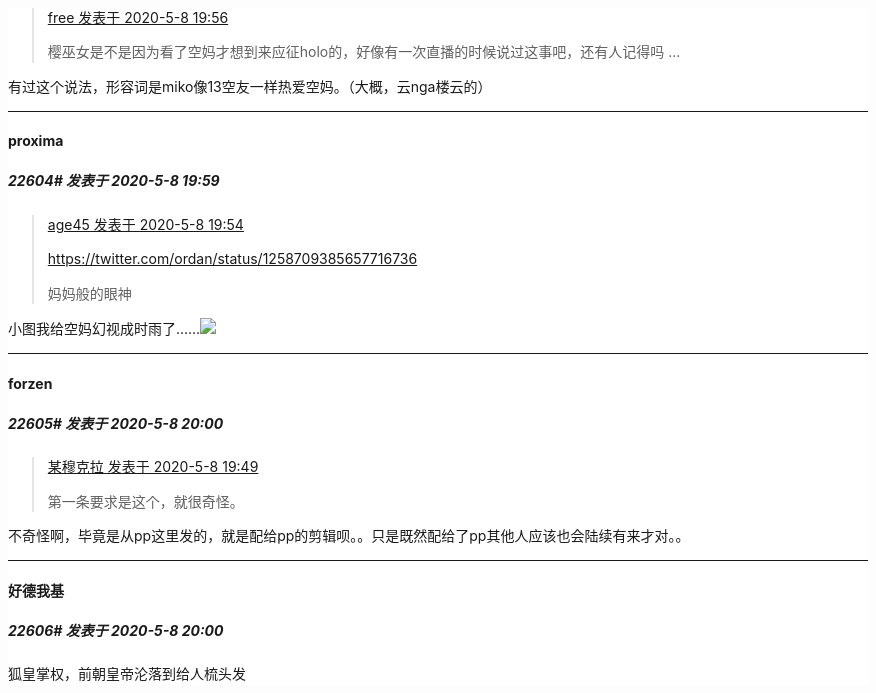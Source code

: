 <blockquote><a href="httphttps://bbs.saraba1st.com/2b/forum.php?mod=redirect&amp;goto=findpost&amp;pid=47348326&amp;ptid=1924531" target="_blank">free 发表于 2020-5-8 19:56</a>

樱巫女是不是因为看了空妈才想到来应征holo的，好像有一次直播的时候说过这事吧，还有人记得吗 ...</blockquote>
有过这个说法，形容词是miko像13空友一样热爱空妈。（大概，云nga楼云的）







-----

####  proxima  
##### 22604#       发表于 2020-5-8 19:59



<blockquote><a href="httphttps://bbs.saraba1st.com/2b/forum.php?mod=redirect&amp;goto=findpost&amp;pid=47348295&amp;ptid=1924531" target="_blank">age45 发表于 2020-5-8 19:54</a>

https://twitter.com/ordan/status/1258709385657716736

妈妈般的眼神</blockquote>
小图我给空妈幻视成时雨了……<img src="https://static.saraba1st.com/image/smiley/face2017/018.png" referrerpolicy="no-referrer">







-----

####  forzen  
##### 22605#       发表于 2020-5-8 20:00



<blockquote><a href="httphttps://bbs.saraba1st.com/2b/forum.php?mod=redirect&amp;goto=findpost&amp;pid=47348236&amp;ptid=1924531" target="_blank">某穆克拉 发表于 2020-5-8 19:49</a>

第一条要求是这个，就很奇怪。</blockquote>
不奇怪啊，毕竟是从pp这里发的，就是配给pp的剪辑呗。。只是既然配给了pp其他人应该也会陆续有来才对。。







-----

####  好德我基  
##### 22606#       发表于 2020-5-8 20:00




狐皇掌权，前朝皇帝沦落到给人梳头发






